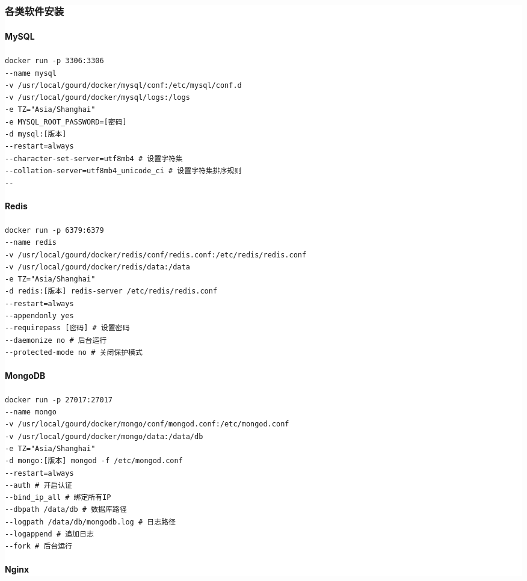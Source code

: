 ### 各类软件安装

#### MySQL

```shell
docker run -p 3306:3306 
--name mysql
-v /usr/local/gourd/docker/mysql/conf:/etc/mysql/conf.d
-v /usr/local/gourd/docker/mysql/logs:/logs
-e TZ="Asia/Shanghai"
-e MYSQL_ROOT_PASSWORD=[密码]
-d mysql:[版本]
--restart=always
--character-set-server=utf8mb4 # 设置字符集
--collation-server=utf8mb4_unicode_ci # 设置字符集排序规则
--
```

#### Redis

```shell
docker run -p 6379:6379
--name redis
-v /usr/local/gourd/docker/redis/conf/redis.conf:/etc/redis/redis.conf
-v /usr/local/gourd/docker/redis/data:/data
-e TZ="Asia/Shanghai"
-d redis:[版本] redis-server /etc/redis/redis.conf
--restart=always
--appendonly yes
--requirepass [密码] # 设置密码
--daemonize no # 后台运行
--protected-mode no # 关闭保护模式
```

#### MongoDB

```shell
docker run -p 27017:27017
--name mongo
-v /usr/local/gourd/docker/mongo/conf/mongod.conf:/etc/mongod.conf
-v /usr/local/gourd/docker/mongo/data:/data/db
-e TZ="Asia/Shanghai"
-d mongo:[版本] mongod -f /etc/mongod.conf
--restart=always
--auth # 开启认证
--bind_ip_all # 绑定所有IP
--dbpath /data/db # 数据库路径
--logpath /data/db/mongodb.log # 日志路径
--logappend # 追加日志
--fork # 后台运行
```

#### Nginx
